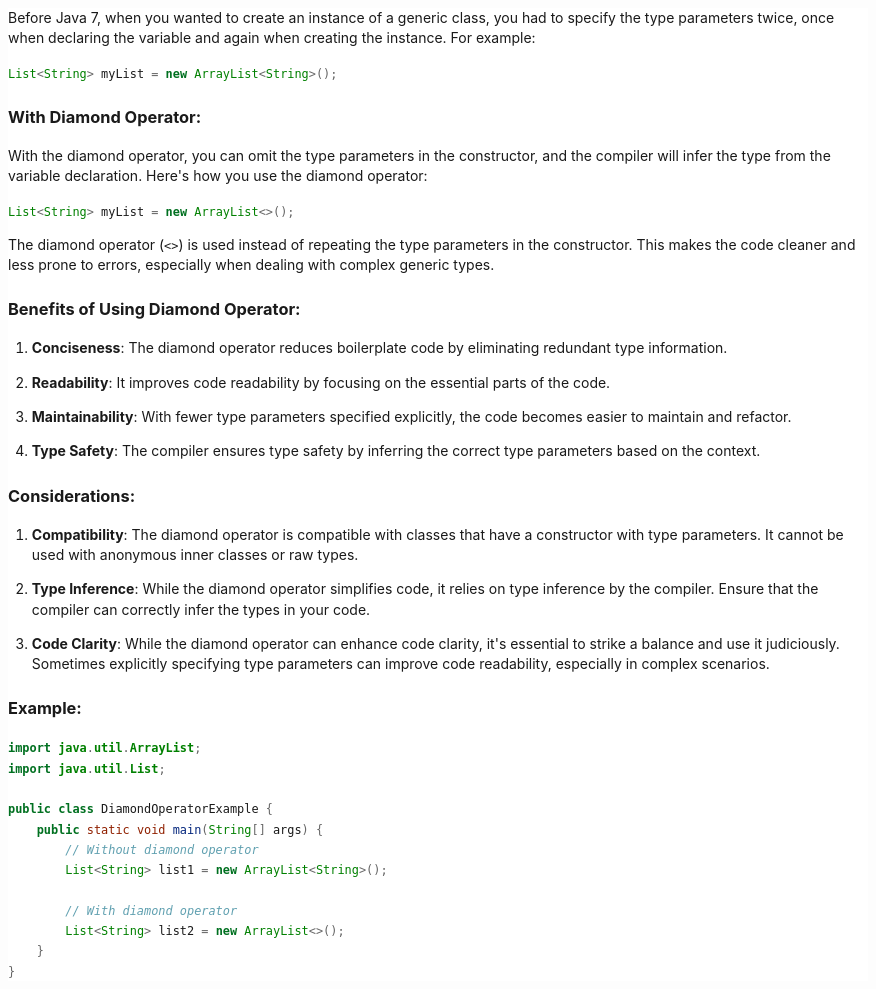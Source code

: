 Before Java 7, when you wanted to create an instance of a generic class, you had to specify the type parameters twice, once when declaring the variable and again when creating the instance. For example:

```java
List<String> myList = new ArrayList<String>();
```

### With Diamond Operator:

With the diamond operator, you can omit the type parameters in the constructor, and the compiler will infer the type from the variable declaration. Here's how you use the diamond operator:

```java
List<String> myList = new ArrayList<>();
```

The diamond operator (`<>`) is used instead of repeating the type parameters in the constructor. This makes the code cleaner and less prone to errors, especially when dealing with complex generic types.

### Benefits of Using Diamond Operator:

1. **Conciseness**: The diamond operator reduces boilerplate code by eliminating redundant type information.

2. **Readability**: It improves code readability by focusing on the essential parts of the code.

3. **Maintainability**: With fewer type parameters specified explicitly, the code becomes easier to maintain and refactor.

4. **Type Safety**: The compiler ensures type safety by inferring the correct type parameters based on the context.

### Considerations:

1. **Compatibility**: The diamond operator is compatible with classes that have a constructor with type parameters. It cannot be used with anonymous inner classes or raw types.

2. **Type Inference**: While the diamond operator simplifies code, it relies on type inference by the compiler. Ensure that the compiler can correctly infer the types in your code.

3. **Code Clarity**: While the diamond operator can enhance code clarity, it's essential to strike a balance and use it judiciously. Sometimes explicitly specifying type parameters can improve code readability, especially in complex scenarios.

### Example:

```java
import java.util.ArrayList;
import java.util.List;

public class DiamondOperatorExample {
    public static void main(String[] args) {
        // Without diamond operator
        List<String> list1 = new ArrayList<String>();

        // With diamond operator
        List<String> list2 = new ArrayList<>();
    }
}
```
